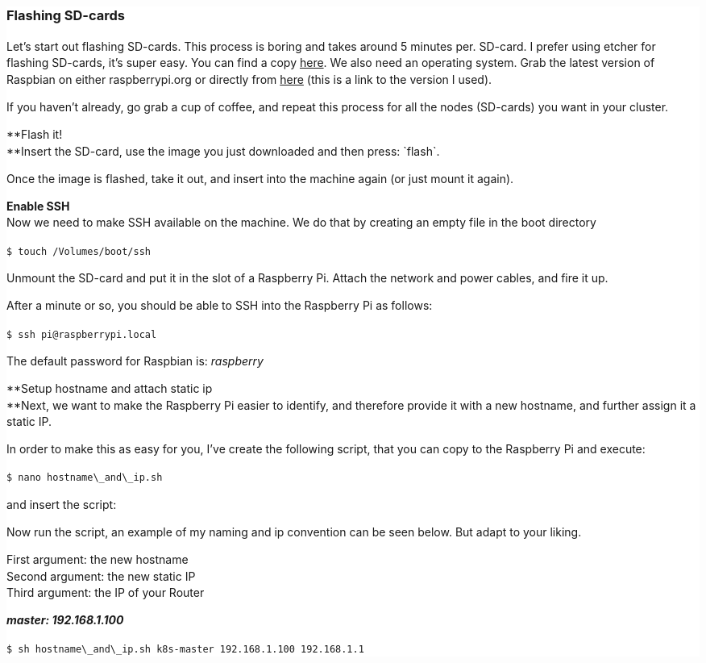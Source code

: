 ### **Flashing SD-cards**

Let’s start out flashing SD-cards. This process is boring and takes around 5 minutes per. SD-card. I prefer using etcher for flashing SD-cards, it’s super easy. You can find a copy [here](https://etcher.io/). We also need an operating system. Grab the latest version of Raspbian on either raspberrypi.org or directly from [here](https://downloads.raspberrypi.org/raspbian_lite/images/raspbian_lite-2018-06-29/) (this is a link to the version I used).

If you haven’t already, go grab a cup of coffee, and repeat this process for all the nodes (SD-cards) you want in your cluster.

**Flash it!  
**Insert the SD-card, use the image you just downloaded and then press: \`flash\`.

Once the image is flashed, take it out, and insert into the machine again (or just mount it again).

**Enable SSH**  
Now we need to make SSH available on the machine. We do that by creating an empty file in the boot directory

```
$ touch /Volumes/boot/ssh
```

Unmount the SD-card and put it in the slot of a Raspberry Pi. Attach the network and power cables, and fire it up.

After a minute or so, you should be able to SSH into the Raspberry Pi as follows:

```
$ ssh pi@raspberrypi.local
```

The default password for Raspbian is: _raspberry_

**Setup hostname and attach static ip  
**Next, we want to make the Raspberry Pi easier to identify, and therefore provide it with a new hostname, and further assign it a static IP.

In order to make this as easy for you, I’ve create the following script, that you can copy to the Raspberry Pi and execute:

```
$ nano hostname\_and\_ip.sh
```

and insert the script:

Now run the script, an example of my naming and ip convention can be seen below. But adapt to your liking.

First argument: the new hostname  
Second argument: the new static IP  
Third argument: the IP of your Router

**_master: 192.168.1.100_**

```
$ sh hostname\_and\_ip.sh k8s-master 192.168.1.100 192.168.1.1
```
